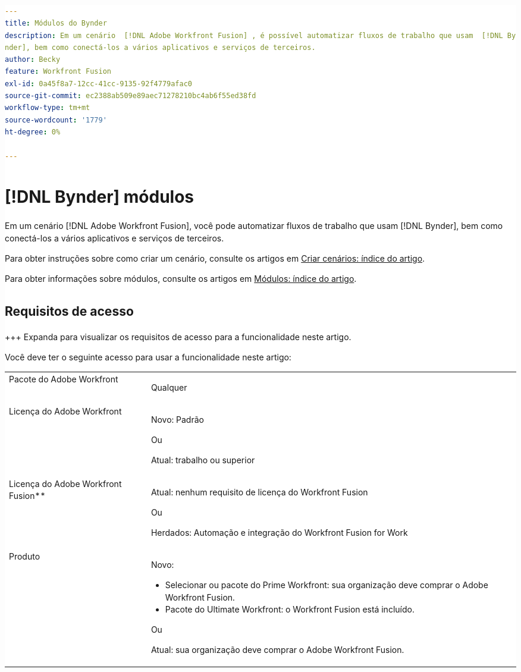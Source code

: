 ```yaml
---
title: Módulos do Bynder
description: Em um cenário  [!DNL Adobe Workfront Fusion] , é possível automatizar fluxos de trabalho que usam  [!DNL Bynder], bem como conectá-los a vários aplicativos e serviços de terceiros.
author: Becky
feature: Workfront Fusion
exl-id: 0a45f8a7-12cc-41cc-9135-92f4779afac0
source-git-commit: ec2388ab509e89aec71278210bc4ab6f55ed38fd
workflow-type: tm+mt
source-wordcount: '1779'
ht-degree: 0%

---
```


# [!DNL Bynder] módulos

Em um cenário [!DNL Adobe Workfront Fusion], você pode automatizar fluxos de trabalho que usam [!DNL Bynder], bem como conectá-los a vários aplicativos e serviços de terceiros.

Para obter instruções sobre como criar um cenário, consulte os artigos em [Criar cenários: índice do artigo](/help/workfront-fusion/create-scenarios/create-scenarios-toc.md).

Para obter informações sobre módulos, consulte os artigos em [Módulos: índice do artigo](/help/workfront-fusion/references/modules/modules-toc.md).

## Requisitos de acesso

+++ Expanda para visualizar os requisitos de acesso para a funcionalidade neste artigo.

Você deve ter o seguinte acesso para usar a funcionalidade neste artigo:

<table style="table-layout:auto">
 <col> 
 <col> 
 <tbody> 
  <tr> 
   <td role="rowheader">Pacote do Adobe Workfront</td> 
   <td> <p>Qualquer</p> </td> 
  </tr> 
  <tr data-mc-conditions=""> 
   <td role="rowheader">Licença do Adobe Workfront</td> 
   <td> <p>Novo: Padrão</p><p>Ou</p><p>Atual: trabalho ou superior</p> </td> 
  </tr> 
  <tr> 
   <td role="rowheader">Licença do Adobe Workfront Fusion**</td> 
   <td>
   <p>Atual: nenhum requisito de licença do Workfront Fusion</p>
   <p>Ou</p>
   <p>Herdados: Automação e integração do Workfront Fusion for Work </p>
   </td> 
  </tr> 
  <tr> 
   <td role="rowheader">Produto</td> 
   <td>
   <p>Novo:</p> <ul><li>Selecionar ou pacote do Prime Workfront: sua organização deve comprar o Adobe Workfront Fusion.</li><li>Pacote do Ultimate Workfront: o Workfront Fusion está incluído.</li></ul>
   <p>Ou</p>
   <p>Atual: sua organização deve comprar o Adobe Workfront Fusion.</p>
   </td> 
  </tr>
 </tbody> 
</table>
